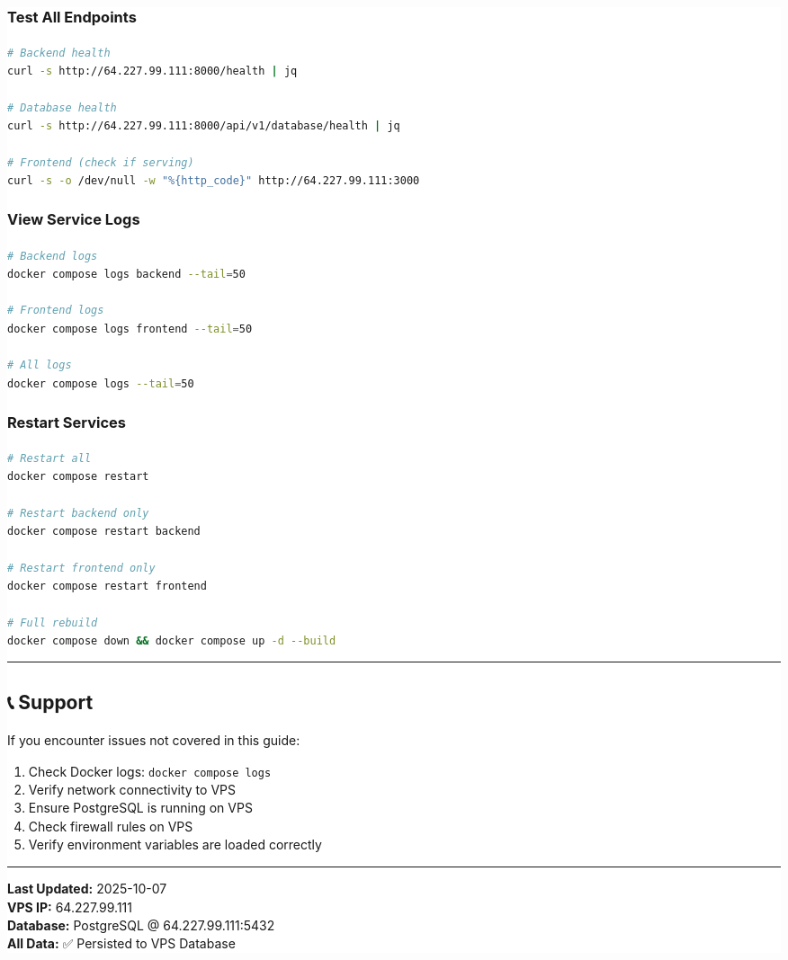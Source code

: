 ### Test All Endpoints
```bash
# Backend health
curl -s http://64.227.99.111:8000/health | jq

# Database health
curl -s http://64.227.99.111:8000/api/v1/database/health | jq

# Frontend (check if serving)
curl -s -o /dev/null -w "%{http_code}" http://64.227.99.111:3000
```

### View Service Logs
```bash
# Backend logs
docker compose logs backend --tail=50

# Frontend logs
docker compose logs frontend --tail=50

# All logs
docker compose logs --tail=50
```

### Restart Services
```bash
# Restart all
docker compose restart

# Restart backend only
docker compose restart backend

# Restart frontend only
docker compose restart frontend

# Full rebuild
docker compose down && docker compose up -d --build
```

---

## 📞 Support

If you encounter issues not covered in this guide:

1. Check Docker logs: `docker compose logs`
2. Verify network connectivity to VPS
3. Ensure PostgreSQL is running on VPS
4. Check firewall rules on VPS
5. Verify environment variables are loaded correctly

---

**Last Updated:** 2025-10-07  
**VPS IP:** 64.227.99.111  
**Database:** PostgreSQL @ 64.227.99.111:5432  
**All Data:** ✅ Persisted to VPS Database

